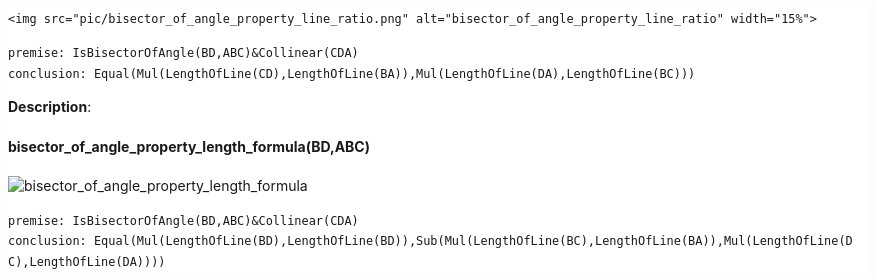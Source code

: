     <img src="pic/bisector_of_angle_property_line_ratio.png" alt="bisector_of_angle_property_line_ratio" width="15%">
</div>

    premise: IsBisectorOfAngle(BD,ABC)&Collinear(CDA)
    conclusion: Equal(Mul(LengthOfLine(CD),LengthOfLine(BA)),Mul(LengthOfLine(DA),LengthOfLine(BC)))

**Description**:  


#### bisector_of_angle_property_length_formula(BD,ABC)
<div>
    <img src="pic/bisector_of_angle_property_length_formula.png" alt="bisector_of_angle_property_length_formula" width="15%">
</div>

    premise: IsBisectorOfAngle(BD,ABC)&Collinear(CDA)
    conclusion: Equal(Mul(LengthOfLine(BD),LengthOfLine(BD)),Sub(Mul(LengthOfLine(BC),LengthOfLine(BA)),Mul(LengthOfLine(DC),LengthOfLine(DA))))

